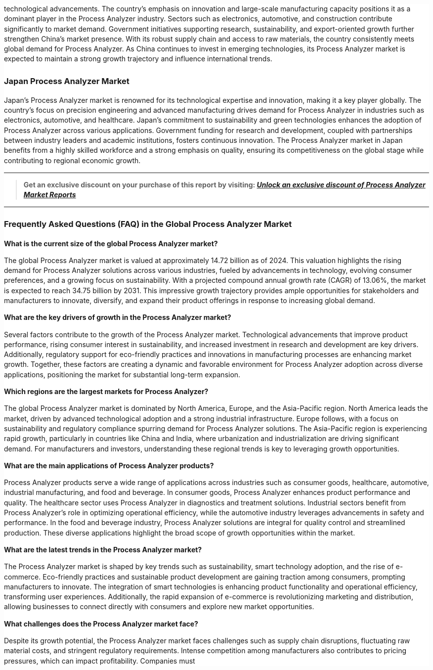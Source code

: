 technological advancements. The country&rsquo;s emphasis on innovation and large-scale manufacturing capacity positions it as a dominant player in the Process Analyzer industry. Sectors such as electronics, automotive, and construction contribute significantly to market demand. Government initiatives supporting research, sustainability, and export-oriented growth further strengthen China&rsquo;s market presence. With its robust supply chain and access to raw materials, the country consistently meets global demand for Process Analyzer. As China continues to invest in emerging technologies, its Process Analyzer market is expected to maintain a strong growth trajectory and influence international trends.</p><h3>Japan Process Analyzer Market</h3><p>Japan&rsquo;s Process Analyzer market is renowned for its technological expertise and innovation, making it a key player globally. The country&rsquo;s focus on precision engineering and advanced manufacturing drives demand for Process Analyzer in industries such as electronics, automotive, and healthcare. Japan&rsquo;s commitment to sustainability and green technologies enhances the adoption of Process Analyzer across various applications. Government funding for research and development, coupled with partnerships between industry leaders and academic institutions, fosters continuous innovation. The Process Analyzer market in Japan benefits from a highly skilled workforce and a strong emphasis on quality, ensuring its competitiveness on the global stage while contributing to regional economic growth.</p><hr /><blockquote><p><strong>Get an exclusive discount on your purchase of this report by visiting: <em><a href="://marketresearchpulse.com/ask-for-discount/31503?utm_source=Github&amp;utm_medium=029">Unlock an exclusive discount of Process Analyzer Market Reports</a></em>&nbsp;</strong></p></blockquote><hr /><h3>Frequently Asked Questions (FAQ) in the Global Process Analyzer Market</h3><p><strong>What is the current size of the global Process Analyzer market?</strong></p><p>The global Process Analyzer market is valued at approximately 14.72 billion as of 2024. This valuation highlights the rising demand for Process Analyzer solutions across various industries, fueled by advancements in technology, evolving consumer preferences, and a growing focus on sustainability. With a projected compound annual growth rate (CAGR) of 13.06%, the market is expected to reach 34.75 billion by 2031. This impressive growth trajectory provides ample opportunities for stakeholders and manufacturers to innovate, diversify, and expand their product offerings in response to increasing global demand.</p><p><strong>What are the key drivers of growth in the Process Analyzer market?</strong></p><p>Several factors contribute to the growth of the Process Analyzer market. Technological advancements that improve product performance, rising consumer interest in sustainability, and increased investment in research and development are key drivers. Additionally, regulatory support for eco-friendly practices and innovations in manufacturing processes are enhancing market growth. Together, these factors are creating a dynamic and favorable environment for Process Analyzer adoption across diverse applications, positioning the market for substantial long-term expansion.</p><p><strong>Which regions are the largest markets for Process Analyzer?</strong></p><p>The global Process Analyzer market is dominated by North America, Europe, and the Asia-Pacific region. North America leads the market, driven by advanced technological adoption and a strong industrial infrastructure. Europe follows, with a focus on sustainability and regulatory compliance spurring demand for Process Analyzer solutions. The Asia-Pacific region is experiencing rapid growth, particularly in countries like China and India, where urbanization and industrialization are driving significant demand. For manufacturers and investors, understanding these regional trends is key to leveraging growth opportunities.</p><p><strong>What are the main applications of Process Analyzer products?</strong></p><p>Process Analyzer products serve a wide range of applications across industries such as consumer goods, healthcare, automotive, industrial manufacturing, and food and beverage. In consumer goods, Process Analyzer enhances product performance and quality. The healthcare sector uses Process Analyzer in diagnostics and treatment solutions. Industrial sectors benefit from Process Analyzer&rsquo;s role in optimizing operational efficiency, while the automotive industry leverages advancements in safety and performance. In the food and beverage industry, Process Analyzer solutions are integral for quality control and streamlined production. These diverse applications highlight the broad scope of growth opportunities within the market.</p><p><strong>What are the latest trends in the Process Analyzer market?</strong></p><p>The Process Analyzer market is shaped by key trends such as sustainability, smart technology adoption, and the rise of e-commerce. Eco-friendly practices and sustainable product development are gaining traction among consumers, prompting manufacturers to innovate. The integration of smart technologies is enhancing product functionality and operational efficiency, transforming user experiences. Additionally, the rapid expansion of e-commerce is revolutionizing marketing and distribution, allowing businesses to connect directly with consumers and explore new market opportunities.</p><p><strong>What challenges does the Process Analyzer market face?</strong></p><p>Despite its growth potential, the Process Analyzer market faces challenges such as supply chain disruptions, fluctuating raw material costs, and stringent regulatory requirements. Intense competition among manufacturers also contributes to pricing pressures, which can impact profitability. Companies must